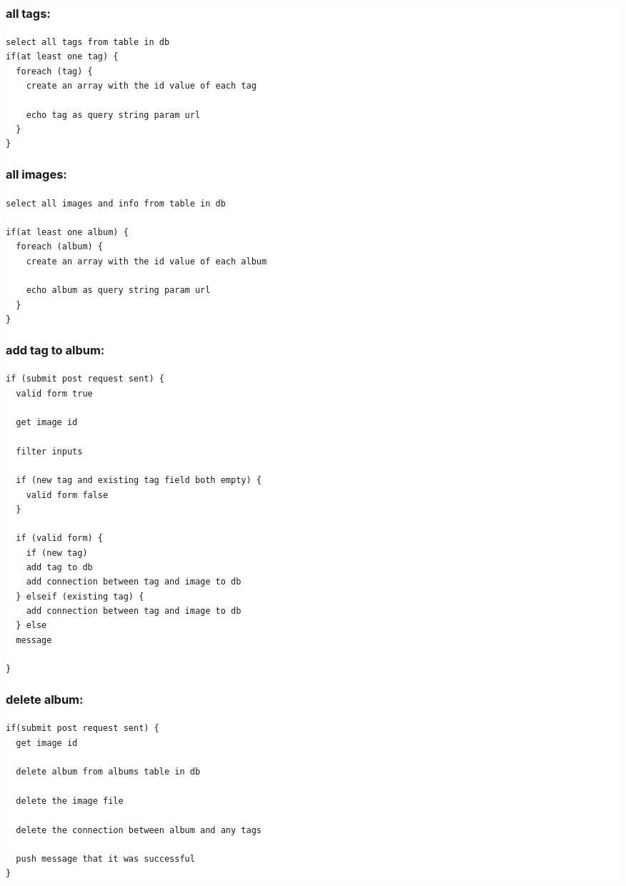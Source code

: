 ### all tags:
```
select all tags from table in db
if(at least one tag) {
  foreach (tag) {
    create an array with the id value of each tag

    echo tag as query string param url
  }
}
```

### all images:
```
select all images and info from table in db

if(at least one album) {
  foreach (album) {
    create an array with the id value of each album

    echo album as query string param url
  }
}
```

### add tag to album:
```
if (submit post request sent) {
  valid form true

  get image id

  filter inputs

  if (new tag and existing tag field both empty) {
    valid form false
  }

  if (valid form) {
    if (new tag)
    add tag to db
    add connection between tag and image to db
  } elseif (existing tag) {
    add connection between tag and image to db
  } else
  message

}
```

### delete album:
```
if(submit post request sent) {
  get image id

  delete album from albums table in db

  delete the image file

  delete the connection between album and any tags

  push message that it was successful
}
```